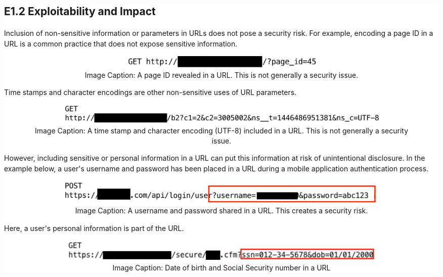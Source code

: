 ## E1.2 Exploitability and Impact

Inclusion of non-sensitive information or parameters in URLs does not pose a security risk. For example, encoding a page ID in a URL is a common practice that does not expose sensitive information.

<div align="center">
<figure>
  <img alt="A page ID revealed in a URL. This is not a security issue" src="images/image82.png" width="390.50" height="22.73" title="A page ID revealed in a URL. This is not a security issue">
    <br>
  <figcaption>Image Caption: A page ID revealed in a URL. This is not generally a security issue.</figcaption>
</figure>
</div>

Time stamps and character encodings are other non-sensitive uses of URL parameters.

<div align="center">
<figure>
  <img alt="" src="images/image85.png" width="624.00" height="36.00" title="">
    <br>
  <figcaption>Image Caption: A time stamp and character encoding (UTF-8) included in a URL. This is not generally a security issue.</figcaption>
</figure>
</div>

However, including sensitive or personal information in a URL can put this information at risk of unintentional disclosure. In the example below, a user's username and password has been placed in a URL during a mobile application authentication process.

<div align="center">
<figure>
  <img alt="A username and password shared in a URL. This creates a security risk" src="images/image92.png" width="624.00" height="44.00" title="A username and password shared in a URL. This creates a security risk">
    <br>
  <figcaption>Image Caption: A username and password shared in a URL. This creates a security risk.</figcaption>
</figure>
</div>

Here, a user's personal information is part of the URL.

<div align="center">
<figure>
  <img alt="Date of birth and Social Security number passed in a URL" src="images/image97.png" width="608.55" height="38.50" title="Date of birth and Social Security number passed in a URL">
    <br>
  <figcaption>Image Caption: Date of birth and Social Security number in a URL</figcaption>
</figure>
</div>
